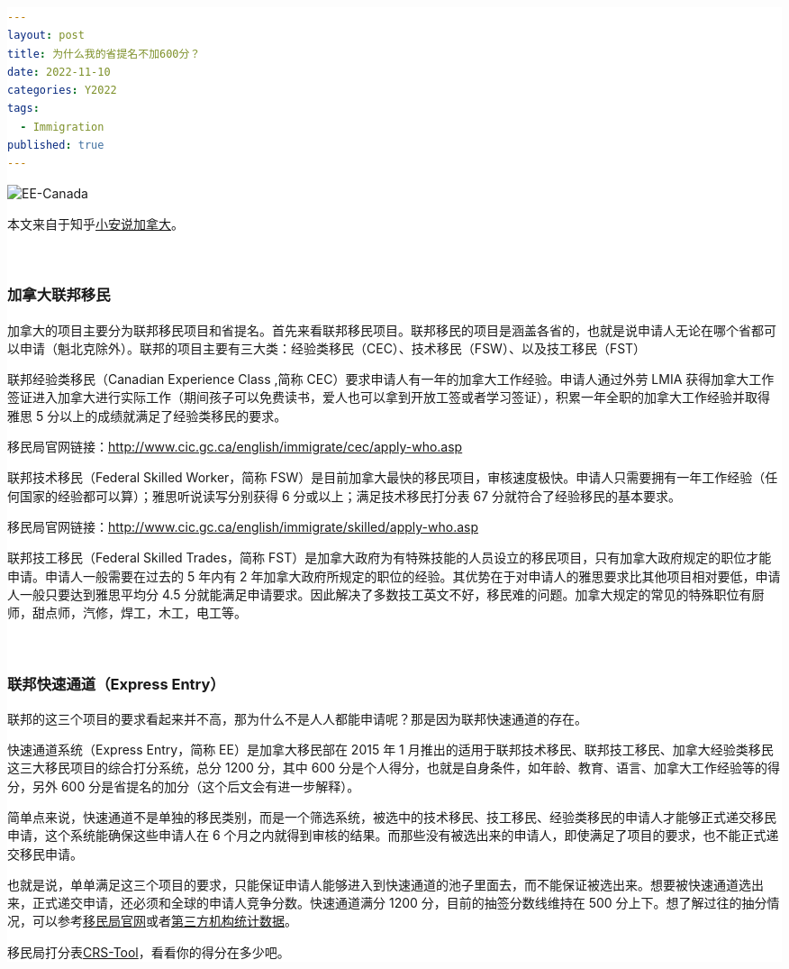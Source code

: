 ```yaml
---
layout: post
title: 为什么我的省提名不加600分？
date: 2022-11-10
categories: Y2022
tags:
  - Immigration
published: true
---
```


<img style="display: inline-block; width: 100%; object-fit: cover;" src="https://lh3.googleusercontent.com/201EQLxe2xT7SDuUlfeJj0CSskP3c7BUbG_EkdGSWBMrGXgSA7SbmhprfIG2QNIQA-7N7txG5Img1foaUz6G3p-6RQlp5wy9Jhj9k34c3Q2D-9HjOPh9S-dUCSyeARy5DpF3Miy4xg=w2400" alt="EE-Canada"/>

<br>

本文来自于知乎[小安说加拿大](https://zhuanlan.zhihu.com/p/29235440)。

<br>

### 加拿大联邦移民

加拿大的项目主要分为联邦移民项目和省提名。首先来看联邦移民项目。联邦移民的项目是涵盖各省的，也就是说申请人无论在哪个省都可以申请（魁北克除外）。联邦的项目主要有三大类：经验类移民（CEC）、技术移民（FSW）、以及技工移民（FST）

联邦经验类移民（Canadian Experience Class ,简称 CEC）要求申请人有一年的加拿大工作经验。申请人通过外劳 LMIA 获得加拿大工作签证进入加拿大进行实际工作（期间孩子可以免费读书，爱人也可以拿到开放工签或者学习签证），积累一年全职的加拿大工作经验并取得雅思 5 分以上的成绩就满足了经验类移民的要求。

移民局官网链接：http://www.cic.gc.ca/english/immigrate/cec/apply-who.asp

联邦技术移民（Federal Skilled Worker，简称 FSW）是目前加拿大最快的移民项目，审核速度极快。申请人只需要拥有一年工作经验（任何国家的经验都可以算）；雅思听说读写分别获得 6 分或以上；满足技术移民打分表 67 分就符合了经验移民的基本要求。

移民局官网链接：http://www.cic.gc.ca/english/immigrate/skilled/apply-who.asp

联邦技工移民（Federal Skilled Trades，简称 FST）是加拿大政府为有特殊技能的人员设立的移民项目，只有加拿大政府规定的职位才能申请。申请人一般需要在过去的 5 年内有 2 年加拿大政府所规定的职位的经验。其优势在于对申请人的雅思要求比其他项目相对要低，申请人一般只要达到雅思平均分 4.5 分就能满足申请要求。因此解决了多数技工英文不好，移民难的问题。加拿大规定的常见的特殊职位有厨师，甜点师，汽修，焊工，木工，电工等。

<br>

### 联邦快速通道（Express Entry）

联邦的这三个项目的要求看起来并不高，那为什么不是人人都能申请呢？那是因为联邦快速通道的存在。

快速通道系统（Express Entry，简称 EE）是加拿大移民部在 2015 年 1 月推出的适用于联邦技术移民、联邦技工移民、加拿大经验类移民这三大移民项目的综合打分系统，总分 1200 分，其中 600 分是个人得分，也就是自身条件，如年龄、教育、语言、加拿大工作经验等的得分，另外 600 分是省提名的加分（这个后文会有进一步解释）。

简单点来说，快速通道不是单独的移民类别，而是一个筛选系统，被选中的技术移民、技工移民、经验类移民的申请人才能够正式递交移民申请，这个系统能确保这些申请人在 6 个月之内就得到审核的结果。而那些没有被选出来的申请人，即使满足了项目的要求，也不能正式递交移民申请。

也就是说，单单满足这三个项目的要求，只能保证申请人能够进入到快速通道的池子里面去，而不能保证被选出来。想要被快速通道选出来，正式递交申请，还必须和全球的申请人竞争分数。快速通道满分 1200 分，目前的抽签分数线维持在 500 分上下。想了解过往的抽分情况，可以参考[移民局官网](https://www.canada.ca/en/immigration-refugees-citizenship/services/immigrate-canada/express-entry/submit-profile/rounds-invitations.html)或者[第三方机构统计数据](https://www.visaplace.com/blog-immigration-law/express-entry/draws/)。

移民局打分表[CRS-Tool](http://www.cic.gc.ca/english/immigrate/skilled/crs-tool.asp)，看看你的得分在多少吧。
